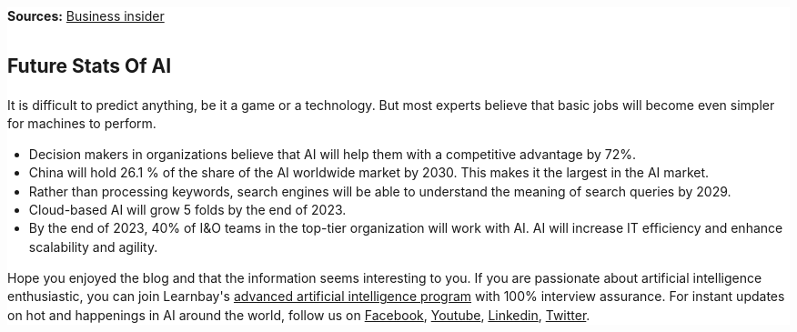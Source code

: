 **Sources:** <a href="https://www.businessinsider.com/is-your-jobs-safe-from-the-rise-of-robots-2017-6" target="_blank" rel="nofollow">Business insider</a>

## Future Stats Of AI

It is difficult to predict anything, be it a game or a technology. But most experts believe that basic jobs will become even simpler for machines to perform.

- Decision makers in organizations believe that AI will help them with a competitive advantage by 72%.
- China will hold 26.1 % of the share of the AI worldwide market by 2030. This makes it the largest in the AI market.
- Rather than processing keywords, search engines will be able to understand the meaning of search queries by 2029.
- Cloud-based AI will grow 5 folds by the end of 2023.
- By the end of 2023, 40% of I&O teams in the top-tier organization will work with AI. AI will increase IT efficiency and enhance scalability and agility.

Hope you enjoyed the blog and that the information seems interesting to you. If you are passionate about artificial intelligence enthusiastic, you can join Learnbay's <a href="https://www.learnbay.co/artificial-intelligence-certification-course" target="_blank">advanced artificial intelligence program</a> with 100% interview assurance. For instant updates on hot and happenings in AI around the world, follow us on <a href="https://www.facebook.com/learnbay/" target="_blank">Facebook</a>, <a href="https://www.youtube.com/channel/UC-ntE_GnjjiUuKYqih9ENYA/featured" target="_blank">Youtube</a>, <a href="https://www.linkedin.com/company/learnbay/ ?original_referer=http%3A%2F%2Flocalhost%3A3001%2F" target="_blank">Linkedin</a>, <a href="https://twitter.com/Learnbay" target="_blank">Twitter</a>.